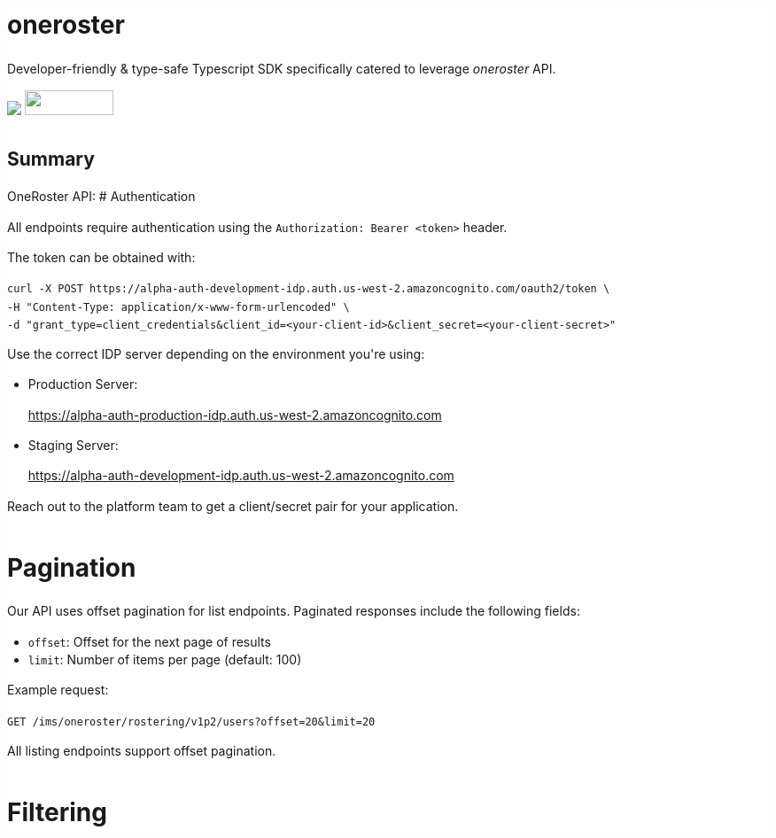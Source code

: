 # oneroster

Developer-friendly & type-safe Typescript SDK specifically catered to leverage *oneroster* API.

<div align="left">
    <a href="https://www.speakeasy.com/?utm_source=oneroster&utm_campaign=typescript"><img src="https://custom-icon-badges.demolab.com/badge/-Built%20By%20Speakeasy-212015?style=for-the-badge&logoColor=FBE331&logo=speakeasy&labelColor=545454" /></a>
    <a href="https://opensource.org/licenses/MIT">
        <img src="https://img.shields.io/badge/License-MIT-blue.svg" style="width: 100px; height: 28px;" />
    </a>
</div>


## Summary

OneRoster API: # Authentication

All endpoints require authentication using the `Authorization: Bearer <token>` header.

The token can be obtained with:

```
curl -X POST https://alpha-auth-development-idp.auth.us-west-2.amazoncognito.com/oauth2/token \
-H "Content-Type: application/x-www-form-urlencoded" \
-d "grant_type=client_credentials&client_id=<your-client-id>&client_secret=<your-client-secret>"
```

Use the correct IDP server depending on the environment you're using:

- Production Server:

  https://alpha-auth-production-idp.auth.us-west-2.amazoncognito.com
- Staging Server:

  https://alpha-auth-development-idp.auth.us-west-2.amazoncognito.com

Reach out to the platform team to get a client/secret pair for your application.

# Pagination

Our API uses offset pagination for list endpoints. Paginated responses include the following fields:

- `offset`: Offset for the next page of results
- `limit`: Number of items per page (default: 100)

Example request:

```
GET /ims/oneroster/rostering/v1p2/users?offset=20&limit=20
```

All listing endpoints support offset pagination.

# Filtering
